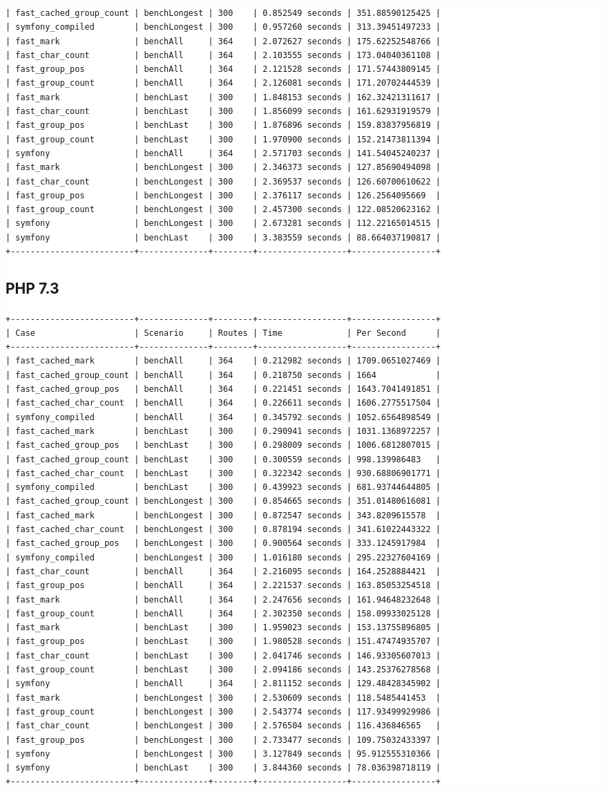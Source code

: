 ```
| fast_cached_group_count | benchLongest | 300    | 0.852549 seconds | 351.88590125425 |
| symfony_compiled        | benchLongest | 300    | 0.957260 seconds | 313.39451497233 |
| fast_mark               | benchAll     | 364    | 2.072627 seconds | 175.62252548766 |
| fast_char_count         | benchAll     | 364    | 2.103555 seconds | 173.04040361108 |
| fast_group_pos          | benchAll     | 364    | 2.121528 seconds | 171.57443809145 |
| fast_group_count        | benchAll     | 364    | 2.126081 seconds | 171.20702444539 |
| fast_mark               | benchLast    | 300    | 1.848153 seconds | 162.32421311617 |
| fast_char_count         | benchLast    | 300    | 1.856099 seconds | 161.62931919579 |
| fast_group_pos          | benchLast    | 300    | 1.876896 seconds | 159.83837956819 |
| fast_group_count        | benchLast    | 300    | 1.970900 seconds | 152.21473811394 |
| symfony                 | benchAll     | 364    | 2.571703 seconds | 141.54045240237 |
| fast_mark               | benchLongest | 300    | 2.346373 seconds | 127.85690494098 |
| fast_char_count         | benchLongest | 300    | 2.369537 seconds | 126.60700610622 |
| fast_group_pos          | benchLongest | 300    | 2.376117 seconds | 126.2564095669  |
| fast_group_count        | benchLongest | 300    | 2.457300 seconds | 122.08520623162 |
| symfony                 | benchLongest | 300    | 2.673281 seconds | 112.22165014515 |
| symfony                 | benchLast    | 300    | 3.383559 seconds | 88.664037190817 |
+-------------------------+--------------+--------+------------------+-----------------+
```

## PHP 7.3
```
+-------------------------+--------------+--------+------------------+-----------------+
| Case                    | Scenario     | Routes | Time             | Per Second      |
+-------------------------+--------------+--------+------------------+-----------------+
| fast_cached_mark        | benchAll     | 364    | 0.212982 seconds | 1709.0651027469 |
| fast_cached_group_count | benchAll     | 364    | 0.218750 seconds | 1664            |
| fast_cached_group_pos   | benchAll     | 364    | 0.221451 seconds | 1643.7041491851 |
| fast_cached_char_count  | benchAll     | 364    | 0.226611 seconds | 1606.2775517504 |
| symfony_compiled        | benchAll     | 364    | 0.345792 seconds | 1052.6564898549 |
| fast_cached_mark        | benchLast    | 300    | 0.290941 seconds | 1031.1368972257 |
| fast_cached_group_pos   | benchLast    | 300    | 0.298009 seconds | 1006.6812807015 |
| fast_cached_group_count | benchLast    | 300    | 0.300559 seconds | 998.139986483   |
| fast_cached_char_count  | benchLast    | 300    | 0.322342 seconds | 930.68806901771 |
| symfony_compiled        | benchLast    | 300    | 0.439923 seconds | 681.93744644805 |
| fast_cached_group_count | benchLongest | 300    | 0.854665 seconds | 351.01480616081 |
| fast_cached_mark        | benchLongest | 300    | 0.872547 seconds | 343.8209615578  |
| fast_cached_char_count  | benchLongest | 300    | 0.878194 seconds | 341.61022443322 |
| fast_cached_group_pos   | benchLongest | 300    | 0.900564 seconds | 333.1245917984  |
| symfony_compiled        | benchLongest | 300    | 1.016180 seconds | 295.22327604169 |
| fast_char_count         | benchAll     | 364    | 2.216095 seconds | 164.2528884421  |
| fast_group_pos          | benchAll     | 364    | 2.221537 seconds | 163.85053254518 |
| fast_mark               | benchAll     | 364    | 2.247656 seconds | 161.94648232648 |
| fast_group_count        | benchAll     | 364    | 2.302350 seconds | 158.09933025128 |
| fast_mark               | benchLast    | 300    | 1.959023 seconds | 153.13755896805 |
| fast_group_pos          | benchLast    | 300    | 1.980528 seconds | 151.47474935707 |
| fast_char_count         | benchLast    | 300    | 2.041746 seconds | 146.93305607013 |
| fast_group_count        | benchLast    | 300    | 2.094186 seconds | 143.25376278568 |
| symfony                 | benchAll     | 364    | 2.811152 seconds | 129.48428345902 |
| fast_mark               | benchLongest | 300    | 2.530609 seconds | 118.5485441453  |
| fast_group_count        | benchLongest | 300    | 2.543774 seconds | 117.93499929986 |
| fast_char_count         | benchLongest | 300    | 2.576504 seconds | 116.436846565   |
| fast_group_pos          | benchLongest | 300    | 2.733477 seconds | 109.75032433397 |
| symfony                 | benchLongest | 300    | 3.127849 seconds | 95.912555310366 |
| symfony                 | benchLast    | 300    | 3.844360 seconds | 78.036398718119 |
+-------------------------+--------------+--------+------------------+-----------------+
```
